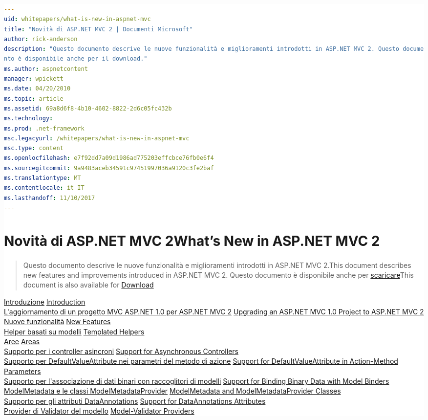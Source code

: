 ```yaml
---
uid: whitepapers/what-is-new-in-aspnet-mvc
title: "Novità di ASP.NET MVC 2 | Documenti Microsoft"
author: rick-anderson
description: "Questo documento descrive le nuove funzionalità e miglioramenti introdotti in ASP.NET MVC 2. Questo documento è disponibile anche per il download."
ms.author: aspnetcontent
manager: wpickett
ms.date: 04/20/2010
ms.topic: article
ms.assetid: 69a8d6f8-4b10-4602-8822-2d6c05fc432b
ms.technology: 
ms.prod: .net-framework
msc.legacyurl: /whitepapers/what-is-new-in-aspnet-mvc
msc.type: content
ms.openlocfilehash: e7f92dd7a09d1986ad775203effcbce76fb0e6f4
ms.sourcegitcommit: 9a9483aceb34591c97451997036a9120c3fe2baf
ms.translationtype: MT
ms.contentlocale: it-IT
ms.lasthandoff: 11/10/2017
---
```

<a name="whats-new-in-aspnet-mvc-2"></a><span data-ttu-id="013ae-104">Novità di ASP.NET MVC 2</span><span class="sxs-lookup"><span data-stu-id="013ae-104">What’s New in ASP.NET MVC 2</span></span>
====================
> <span data-ttu-id="013ae-105">Questo documento descrive le nuove funzionalità e miglioramenti introdotti in ASP.NET MVC 2.</span><span class="sxs-lookup"><span data-stu-id="013ae-105">This document describes new features and improvements introduced in ASP.NET MVC 2.</span></span> <span data-ttu-id="013ae-106">Questo documento è disponibile anche per [scaricare](https://download.microsoft.com/download/F/1/6/F16F9AF9-8EF4-4845-BC97-639791D5699C/WhatIsNewInMVC_2.pdf)</span><span class="sxs-lookup"><span data-stu-id="013ae-106">This document is also available for [Download](https://download.microsoft.com/download/F/1/6/F16F9AF9-8EF4-4845-BC97-639791D5699C/WhatIsNewInMVC_2.pdf)</span></span>


<span data-ttu-id="013ae-107">[Introduzione](#_TOC1) </span><span class="sxs-lookup"><span data-stu-id="013ae-107">[Introduction](#_TOC1) </span></span>  
<span data-ttu-id="013ae-108">[L'aggiornamento di un progetto MVC ASP.NET 1.0 per ASP.NET MVC 2](#_TOC2) </span><span class="sxs-lookup"><span data-stu-id="013ae-108">[Upgrading an ASP.NET MVC 1.0 Project to ASP.NET MVC 2](#_TOC2) </span></span>  
<span data-ttu-id="013ae-109">[Nuove funzionalità](#_TOC3) </span><span class="sxs-lookup"><span data-stu-id="013ae-109">[New Features](#_TOC3) </span></span>  
<span data-ttu-id="013ae-110">[Helper basati su modelli](#_TOC3_1) </span><span class="sxs-lookup"><span data-stu-id="013ae-110">[Templated Helpers](#_TOC3_1) </span></span>  
<span data-ttu-id="013ae-111">[Aree](#_TOC3_2) </span><span class="sxs-lookup"><span data-stu-id="013ae-111">[Areas](#_TOC3_2) </span></span>  
<span data-ttu-id="013ae-112">[Supporto per i controller asincroni](#_TOC3_3) </span><span class="sxs-lookup"><span data-stu-id="013ae-112">[Support for Asynchronous Controllers](#_TOC3_3) </span></span>  
<span data-ttu-id="013ae-113">[Supporto per DefaultValueAttribute nei parametri del metodo di azione](#_TOC3_4) </span><span class="sxs-lookup"><span data-stu-id="013ae-113">[Support for DefaultValueAttribute in Action-Method Parameters](#_TOC3_4) </span></span>  
<span data-ttu-id="013ae-114">[Supporto per l'associazione di dati binari con raccoglitori di modelli](#_TOC3_5) </span><span class="sxs-lookup"><span data-stu-id="013ae-114">[Support for Binding Binary Data with Model Binders](#_TOC3_5) </span></span>  
<span data-ttu-id="013ae-115">[ModelMetadata e le classi ModelMetadataProvider](#_TOC3_6) </span><span class="sxs-lookup"><span data-stu-id="013ae-115">[ModelMetadata and ModelMetadataProvider Classes](#_TOC3_6) </span></span>  
<span data-ttu-id="013ae-116">[Supporto per gli attributi DataAnnotations](#_TOC3_7) </span><span class="sxs-lookup"><span data-stu-id="013ae-116">[Support for DataAnnotations Attributes](#_TOC3_7) </span></span>  
<span data-ttu-id="013ae-117">[Provider di Validator del modello](#_TOC3_8) </span><span class="sxs-lookup"><span data-stu-id="013ae-117">[Model-Validator Providers](#_TOC3_8) </span></span>  